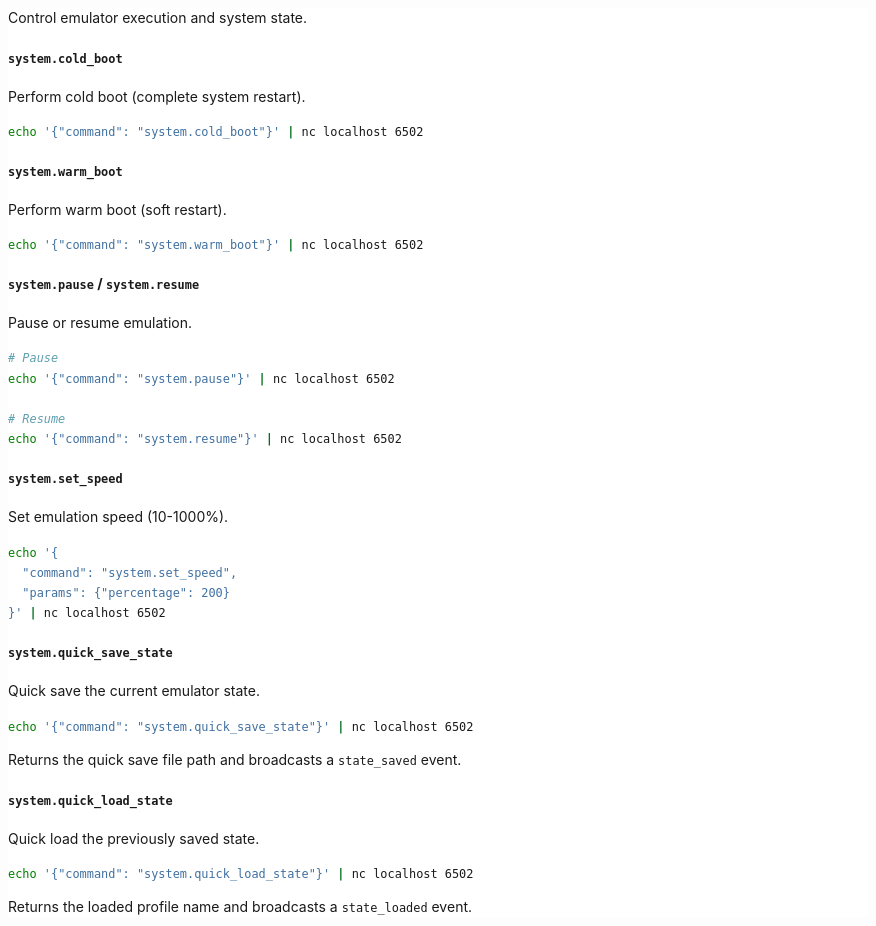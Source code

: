Control emulator execution and system state.

#### `system.cold_boot`

Perform cold boot (complete system restart).

```bash
echo '{"command": "system.cold_boot"}' | nc localhost 6502
```

#### `system.warm_boot`

Perform warm boot (soft restart).

```bash
echo '{"command": "system.warm_boot"}' | nc localhost 6502
```

#### `system.pause` / `system.resume`

Pause or resume emulation.

```bash
# Pause
echo '{"command": "system.pause"}' | nc localhost 6502

# Resume
echo '{"command": "system.resume"}' | nc localhost 6502
```

#### `system.set_speed`

Set emulation speed (10-1000%).

```bash
echo '{
  "command": "system.set_speed",
  "params": {"percentage": 200}
}' | nc localhost 6502
```

#### `system.quick_save_state`

Quick save the current emulator state.

```bash
echo '{"command": "system.quick_save_state"}' | nc localhost 6502
```

Returns the quick save file path and broadcasts a `state_saved` event.

#### `system.quick_load_state`

Quick load the previously saved state.

```bash
echo '{"command": "system.quick_load_state"}' | nc localhost 6502
```

Returns the loaded profile name and broadcasts a `state_loaded` event.
